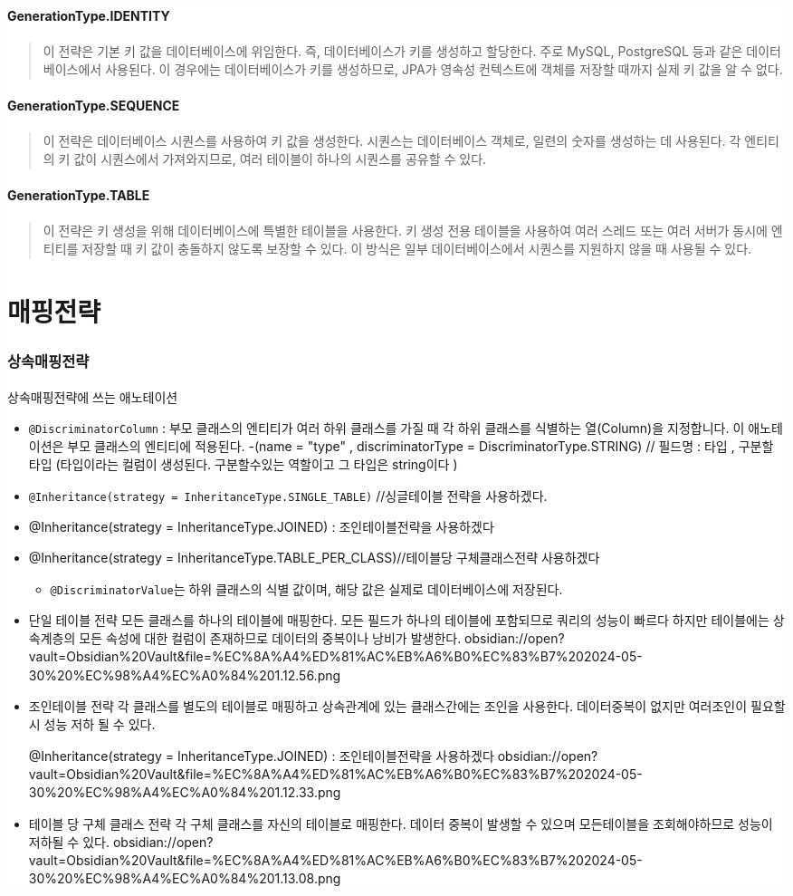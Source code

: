 #### GenerationType.IDENTITY

>이 전략은 기본 키 값을 데이터베이스에 위임한다. 즉, 데이터베이스가 키를 생성하고 할당한다. 주로 MySQL, PostgreSQL 등과 같은 데이터베이스에서 사용된다. 이 경우에는 데이터베이스가 키를 생성하므로, JPA가 영속성 컨텍스트에 객체를 저장할 때까지 실제 키 값을 알 수 없다.


#### GenerationType.SEQUENCE

>이 전략은 데이터베이스 시퀀스를 사용하여 키 값을 생성한다. 시퀀스는 데이터베이스 객체로, 일련의 숫자를 생성하는 데 사용된다. 각 엔티티의 키 값이 시퀀스에서 가져와지므로, 여러 테이블이 하나의 시퀀스를 공유할 수 있다.

#### GenerationType.TABLE

>이 전략은 키 생성을 위해 데이터베이스에 특별한 테이블을 사용한다. 키 생성 전용 테이블을 사용하여 여러 스레드 또는 여러 서버가 동시에 엔티티를 저장할 때 키 값이 충돌하지 않도록 보장할 수 있다. 이 방식은 일부 데이터베이스에서 시퀀스를 지원하지 않을 때 사용될 수 있다.


# 매핑전략

### 상속매핑전략

상속매핑전략에 쓰는 애노테이션
 
 - `@DiscriminatorColumn` : 부모 클래스의 엔티티가 여러 하위 클래스를 가질 때 각 하위 클래스를 식별하는 열(Column)을 지정합니다. 이 애노테이션은 부모 클래스의 엔티티에 적용된다.
	-(name = "type" , discriminatorType = DiscriminatorType.STRING) //
	필드명 : 타입 , 구분할 타입 (타입이라는 컬럼이 생성된다. 구분할수있는 역할이고 그 타입은 string이다 )

 - `@Inheritance(strategy = InheritanceType.SINGLE_TABLE)`
     //싱글테이블 전략을 사용하겠다.
- @Inheritance(strategy = InheritanceType.JOINED) : 조인테이블전략을 사용하겠다
- @Inheritance(strategy = InheritanceType.TABLE_PER_CLASS)//테이블당 구체클래스전략 사용하겠다

 
  - `@DiscriminatorValue`는 하위 클래스의 식별 값이며, 해당 값은 실제로 데이터베이스에 저장된다.  



- 단일 테이블 전략
	모든 클래스를 하나의 테이블에 매핑한다.
	모든 필드가 하나의 테이블에 포함되므로 쿼리의 성능이 빠르다
	하지만 테이블에는 상속계층의 모든 속성에 대한 컬럼이 존재하므로 데이터의 중복이나 낭비가 발생한다. 
obsidian://open?vault=Obsidian%20Vault&file=%EC%8A%A4%ED%81%AC%EB%A6%B0%EC%83%B7%202024-05-30%20%EC%98%A4%EC%A0%84%201.12.56.png

- 조인테이블 전략
	 각 클래스를 별도의 테이블로 매핑하고 상속관계에 있는 클래스간에는 조인을 사용한다. 
	 데이터중복이 없지만 여러조인이 필요할 시 성능 저하 될 수 있다.
	 
	 @Inheritance(strategy = InheritanceType.JOINED) : 조인테이블전략을 사용하겠다
obsidian://open?vault=Obsidian%20Vault&file=%EC%8A%A4%ED%81%AC%EB%A6%B0%EC%83%B7%202024-05-30%20%EC%98%A4%EC%A0%84%201.12.33.png

- 테이블 당 구체 클래스 전략
	 각 구체 클래스를 자신의 테이블로 매핑한다. 
	 데이터 중복이 발생할 수 있으며 모든테이블을 조회해야하므로 성능이 저하될 수 있다.
obsidian://open?vault=Obsidian%20Vault&file=%EC%8A%A4%ED%81%AC%EB%A6%B0%EC%83%B7%202024-05-30%20%EC%98%A4%EC%A0%84%201.13.08.png
